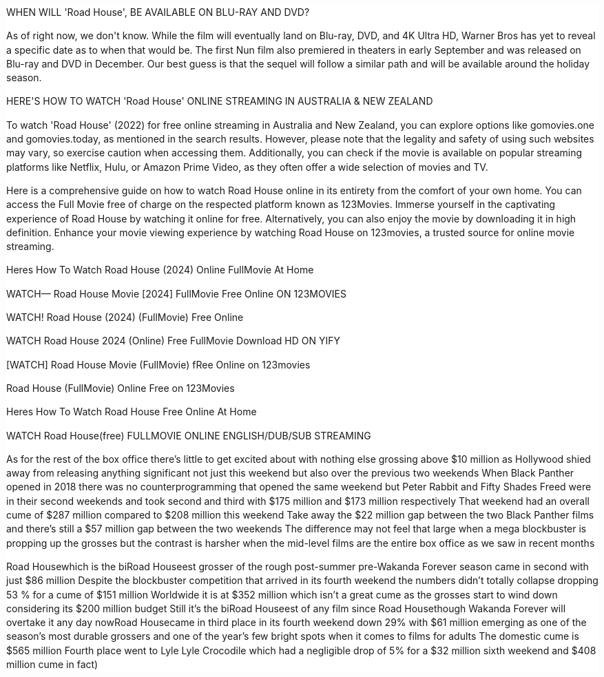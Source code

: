 WHEN WILL 'Road House', BE AVAILABLE ON BLU-RAY AND DVD?

As of right now, we don't know. While the film will eventually land on Blu-ray, DVD, and 4K Ultra HD, Warner Bros has yet to reveal a specific date as to when that would be. The first Nun film also premiered in theaters in early September and was released on Blu-ray and DVD in December. Our best guess is that the sequel will follow a similar path and will be available around the holiday season.

HERE'S HOW TO WATCH 'Road House' ONLINE STREAMING IN AUSTRALIA & NEW ZEALAND

To watch 'Road House' (2022) for free online streaming in Australia and New Zealand, you can explore options like gomovies.one and gomovies.today, as mentioned in the search results. However, please note that the legality and safety of using such websites may vary, so exercise caution when accessing them. Additionally, you can check if the movie is available on popular streaming platforms like Netflix, Hulu, or Amazon Prime Video, as they often offer a wide selection of movies and TV.

Here is a comprehensive guide on how to watch Road House online in its entirety from the comfort of your own home. You can access the Full Movie free of charge on the respected platform known as 123Movies. Immerse yourself in the captivating experience of Road House by watching it online for free. Alternatively, you can also enjoy the movie by downloading it in high definition. Enhance your movie viewing experience by watching Road House on 123movies, a trusted source for online movie streaming.

Heres How To Watch Road House (2024) Online FullMovie At Home

WATCH— Road House Movie [2024] FullMovie Free Online ON 123MOVIES

WATCH! Road House (2024) (FullMovie) Free Online

WATCH Road House 2024 (Online) Free FullMovie Download HD ON YIFY

[WATCH] Road House Movie (FullMovie) fRee Online on 123movies

Road House (FullMovie) Online Free on 123Movies

Heres How To Watch Road House Free Online At Home

WATCH Road House(free) FULLMOVIE ONLINE ENGLISH/DUB/SUB STREAMING

As for the rest of the box office there’s little to get excited about with nothing else grossing above $10 million as Hollywood shied away from releasing anything significant not just this weekend but also over the previous two weekends When Black Panther opened in 2018 there was no counterprogramming that opened the same weekend but Peter Rabbit and Fifty Shades Freed were in their second weekends and took second and third with $175 million and $173 million respectively That weekend had an overall cume of $287 million compared to $208 million this weekend Take away the $22 million gap between the two Black Panther films and there’s still a $57 million gap between the two weekends The difference may not feel that large when a mega blockbuster is propping up the grosses but the contrast is harsher when the mid-level films are the entire box office as we saw in recent months

Road Housewhich is the biRoad Houseest grosser of the rough post-summer pre-Wakanda Forever season came in second with just $86 million Despite the blockbuster competition that arrived in its fourth weekend the numbers didn’t totally collapse dropping 53 % for a cume of $151 million Worldwide it is at $352 million which isn’t a great cume as the grosses start to wind down considering its $200 million budget Still it’s the biRoad Houseest of any film since Road Housethough Wakanda Forever will overtake it any day nowRoad Housecame in third place in its fourth weekend down 29% with $61 million emerging as one of the season’s most durable grossers and one of the year’s few bright spots when it comes to films for adults The domestic cume is $565 million Fourth place went to Lyle Lyle Crocodile which had a negligible drop of 5% for a $32 million sixth weekend and $408 million cume in fact)
